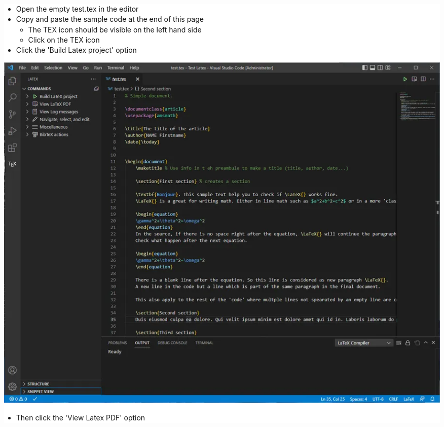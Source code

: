 * Open the empty test.tex in the editor
* Copy and paste the sample code at the end of this page
  + The TEX icon should be visible on the left hand side
  + Click on the TEX icon
* Click the 'Build Latex project' option

<div align="center">
<img src="./assets/image-85.webp" alt="" width="900" loading="lazy"/>
</div>


* Then click the 'View Latex PDF' option

<div align="center">